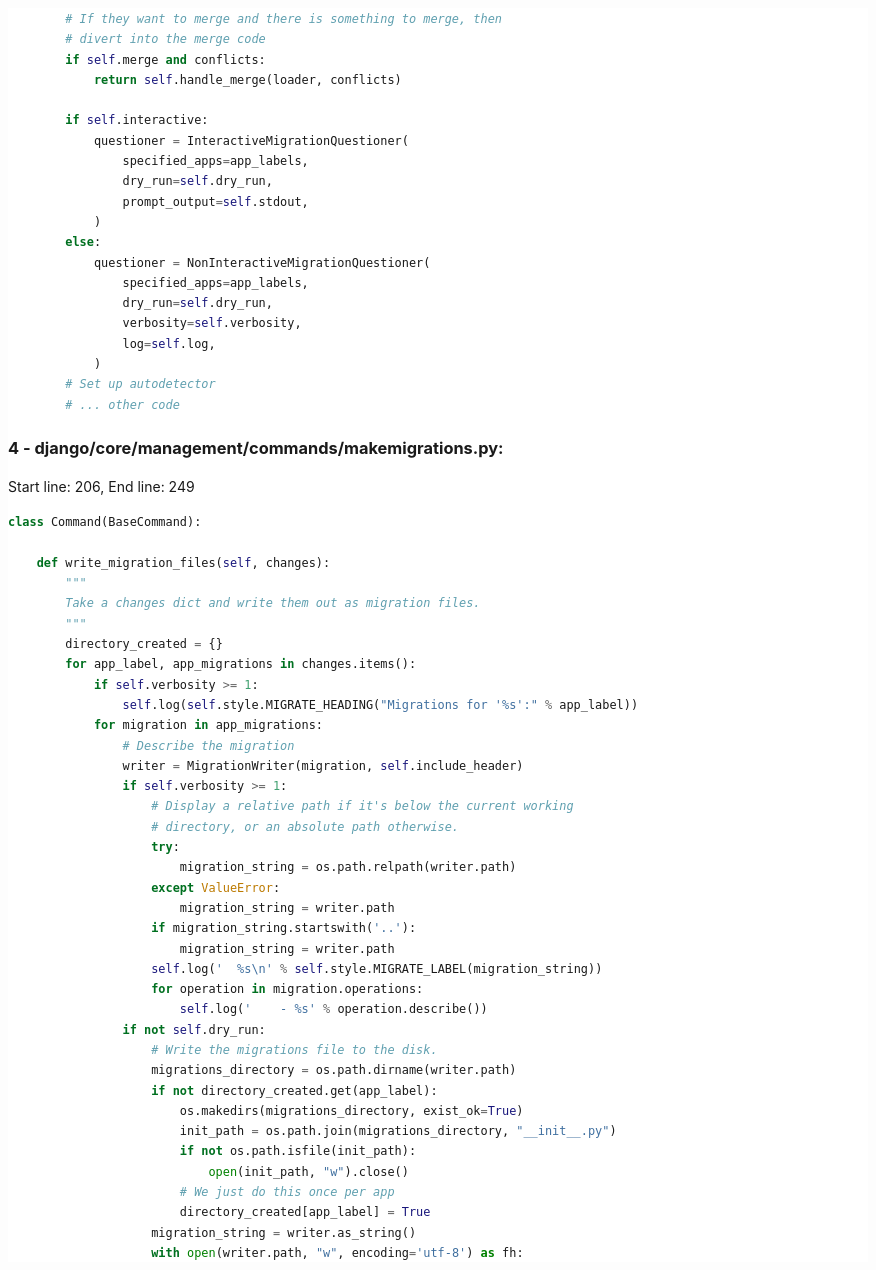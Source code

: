 ```python
        # If they want to merge and there is something to merge, then
        # divert into the merge code
        if self.merge and conflicts:
            return self.handle_merge(loader, conflicts)

        if self.interactive:
            questioner = InteractiveMigrationQuestioner(
                specified_apps=app_labels,
                dry_run=self.dry_run,
                prompt_output=self.stdout,
            )
        else:
            questioner = NonInteractiveMigrationQuestioner(
                specified_apps=app_labels,
                dry_run=self.dry_run,
                verbosity=self.verbosity,
                log=self.log,
            )
        # Set up autodetector
        # ... other code
```
### 4 - django/core/management/commands/makemigrations.py:

Start line: 206, End line: 249

```python
class Command(BaseCommand):

    def write_migration_files(self, changes):
        """
        Take a changes dict and write them out as migration files.
        """
        directory_created = {}
        for app_label, app_migrations in changes.items():
            if self.verbosity >= 1:
                self.log(self.style.MIGRATE_HEADING("Migrations for '%s':" % app_label))
            for migration in app_migrations:
                # Describe the migration
                writer = MigrationWriter(migration, self.include_header)
                if self.verbosity >= 1:
                    # Display a relative path if it's below the current working
                    # directory, or an absolute path otherwise.
                    try:
                        migration_string = os.path.relpath(writer.path)
                    except ValueError:
                        migration_string = writer.path
                    if migration_string.startswith('..'):
                        migration_string = writer.path
                    self.log('  %s\n' % self.style.MIGRATE_LABEL(migration_string))
                    for operation in migration.operations:
                        self.log('    - %s' % operation.describe())
                if not self.dry_run:
                    # Write the migrations file to the disk.
                    migrations_directory = os.path.dirname(writer.path)
                    if not directory_created.get(app_label):
                        os.makedirs(migrations_directory, exist_ok=True)
                        init_path = os.path.join(migrations_directory, "__init__.py")
                        if not os.path.isfile(init_path):
                            open(init_path, "w").close()
                        # We just do this once per app
                        directory_created[app_label] = True
                    migration_string = writer.as_string()
                    with open(writer.path, "w", encoding='utf-8') as fh:
```